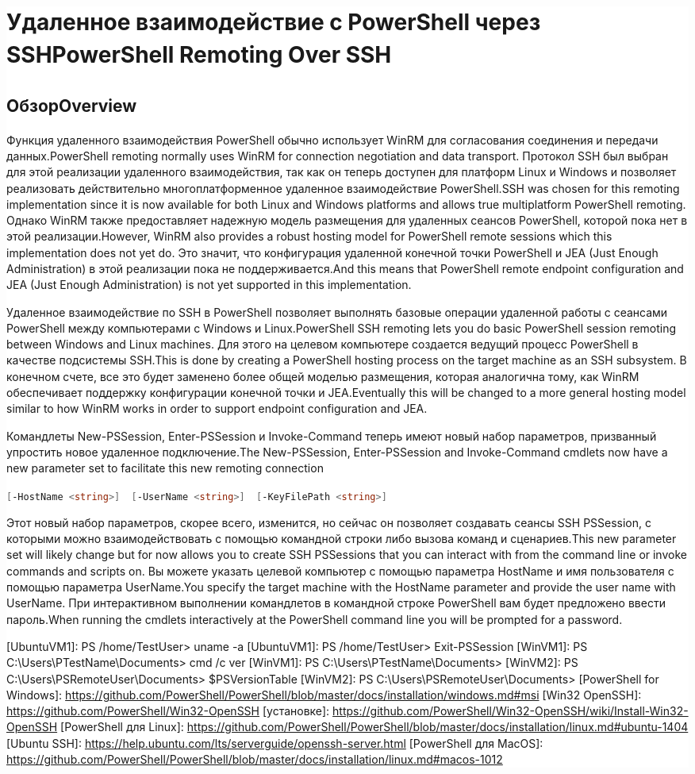 # <a name="powershell-remoting-over-ssh"></a><span data-ttu-id="fa3b2-101">Удаленное взаимодействие с PowerShell через SSH</span><span class="sxs-lookup"><span data-stu-id="fa3b2-101">PowerShell Remoting Over SSH</span></span>

## <a name="overview"></a><span data-ttu-id="fa3b2-102">Обзор</span><span class="sxs-lookup"><span data-stu-id="fa3b2-102">Overview</span></span>

<span data-ttu-id="fa3b2-103">Функция удаленного взаимодействия PowerShell обычно использует WinRM для согласования соединения и передачи данных.</span><span class="sxs-lookup"><span data-stu-id="fa3b2-103">PowerShell remoting normally uses WinRM for connection negotiation and data transport.</span></span>
<span data-ttu-id="fa3b2-104">Протокол SSH был выбран для этой реализации удаленного взаимодействия, так как он теперь доступен для платформ Linux и Windows и позволяет реализовать действительно многоплатформенное удаленное взаимодействие PowerShell.</span><span class="sxs-lookup"><span data-stu-id="fa3b2-104">SSH was chosen for this remoting implementation since it is now available for both Linux and Windows platforms and allows true multiplatform PowerShell remoting.</span></span>
<span data-ttu-id="fa3b2-105">Однако WinRM также предоставляет надежную модель размещения для удаленных сеансов PowerShell, которой пока нет в этой реализации.</span><span class="sxs-lookup"><span data-stu-id="fa3b2-105">However, WinRM also provides a robust hosting model for PowerShell remote sessions which this implementation does not yet do.</span></span>
<span data-ttu-id="fa3b2-106">Это значит, что конфигурация удаленной конечной точки PowerShell и JEA (Just Enough Administration) в этой реализации пока не поддерживается.</span><span class="sxs-lookup"><span data-stu-id="fa3b2-106">And this means that PowerShell remote endpoint configuration and JEA (Just Enough Administration) is not yet supported in this implementation.</span></span>

<span data-ttu-id="fa3b2-107">Удаленное взаимодействие по SSH в PowerShell позволяет выполнять базовые операции удаленной работы с сеансами PowerShell между компьютерами с Windows и Linux.</span><span class="sxs-lookup"><span data-stu-id="fa3b2-107">PowerShell SSH remoting lets you do basic PowerShell session remoting between Windows and Linux machines.</span></span>
<span data-ttu-id="fa3b2-108">Для этого на целевом компьютере создается ведущий процесс PowerShell в качестве подсистемы SSH.</span><span class="sxs-lookup"><span data-stu-id="fa3b2-108">This is done by creating a PowerShell hosting process on the target machine as an SSH subsystem.</span></span>
<span data-ttu-id="fa3b2-109">В конечном счете, все это будет заменено более общей моделью размещения, которая аналогична тому, как WinRM обеспечивает поддержку конфигурации конечной точки и JEA.</span><span class="sxs-lookup"><span data-stu-id="fa3b2-109">Eventually this will be changed to a more general hosting model similar to how WinRM works in order to support endpoint configuration and JEA.</span></span>

<span data-ttu-id="fa3b2-110">Командлеты New-PSSession, Enter-PSSession и Invoke-Command теперь имеют новый набор параметров, призванный упростить новое удаленное подключение.</span><span class="sxs-lookup"><span data-stu-id="fa3b2-110">The New-PSSession, Enter-PSSession and Invoke-Command cmdlets now have a new parameter set to facilitate this new remoting connection</span></span>

```powershell
[-HostName <string>]  [-UserName <string>]  [-KeyFilePath <string>]
```

<span data-ttu-id="fa3b2-111">Этот новый набор параметров, скорее всего, изменится, но сейчас он позволяет создавать сеансы SSH PSSession, с которыми можно взаимодействовать с помощью командной строки либо вызова команд и сценариев.</span><span class="sxs-lookup"><span data-stu-id="fa3b2-111">This new parameter set will likely change but for now allows you to create SSH PSSessions that you can interact with from the command line or invoke commands and scripts on.</span></span>
<span data-ttu-id="fa3b2-112">Вы можете указать целевой компьютер с помощью параметра HostName и имя пользователя с помощью параметра UserName.</span><span class="sxs-lookup"><span data-stu-id="fa3b2-112">You specify the target machine with the HostName parameter and provide the user name with UserName.</span></span>
<span data-ttu-id="fa3b2-113">При интерактивном выполнении командлетов в командной строке PowerShell вам будет предложено ввести пароль.</span><span class="sxs-lookup"><span data-stu-id="fa3b2-113">When running the cmdlets interactively at the PowerShell command line you will be prompted for a password.</span></span>

[UbuntuVM1]: PS /home/TestUser> uname -a
[UbuntuVM1]: PS /home/TestUser> Exit-PSSession
[WinVM1]: PS C:\Users\PTestName\Documents> cmd /c ver
[WinVM1]: PS C:\Users\PTestName\Documents>
[WinVM2]: PS C:\Users\PSRemoteUser\Documents> $PSVersionTable
[WinVM2]: PS C:\Users\PSRemoteUser\Documents>
[PowerShell for Windows]: https://github.com/PowerShell/PowerShell/blob/master/docs/installation/windows.md#msi
[Win32 OpenSSH]: https://github.com/PowerShell/Win32-OpenSSH
[установке]: https://github.com/PowerShell/Win32-OpenSSH/wiki/Install-Win32-OpenSSH
[PowerShell для Linux]: https://github.com/PowerShell/PowerShell/blob/master/docs/installation/linux.md#ubuntu-1404
[Ubuntu SSH]: https://help.ubuntu.com/lts/serverguide/openssh-server.html
[PowerShell для MacOS]: https://github.com/PowerShell/PowerShell/blob/master/docs/installation/linux.md#macos-1012